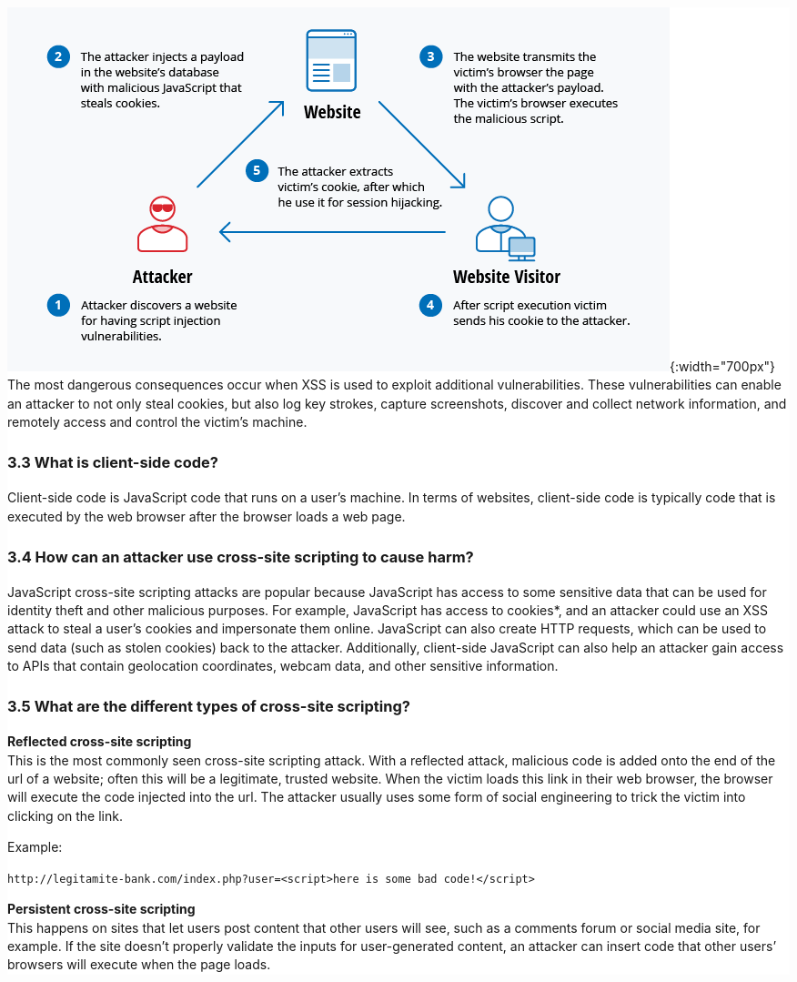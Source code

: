 ![image](/assets/images/architecture/3801/xss-attack.png){:width="700px"}
The most dangerous consequences occur when XSS is used to exploit additional vulnerabilities. These vulnerabilities can enable an attacker to not only steal cookies, but also log key strokes, capture screenshots, discover and collect network information, and remotely access and control the victim’s machine.
### 3.3 What is client-side code?
Client-side code is JavaScript code that runs on a user’s machine. In terms of websites, client-side code is typically code that is executed by the web browser after the browser loads a web page.
### 3.4 How can an attacker use cross-site scripting to cause harm?
JavaScript cross-site scripting attacks are popular because JavaScript has access to some sensitive data that can be used for identity theft and other malicious purposes. For example, JavaScript has access to cookies*, and an attacker could use an XSS attack to steal a user’s cookies and impersonate them online. JavaScript can also create HTTP requests, which can be used to send data (such as stolen cookies) back to the attacker. Additionally, client-side JavaScript can also help an attacker gain access to APIs that contain geolocation coordinates, webcam data, and other sensitive information.
### 3.5 What are the different types of cross-site scripting?
**Reflected cross-site scripting**  
This is the most commonly seen cross-site scripting attack. With a reflected attack, malicious code is added onto the end of the url of a website; often this will be a legitimate, trusted website. When the victim loads this link in their web browser, the browser will execute the code injected into the url. The attacker usually uses some form of social engineering to trick the victim into clicking on the link.

Example:
```raw
http://legitamite-bank.com/index.php?user=<script>here is some bad code!</script>
```
**Persistent cross-site scripting**  
This happens on sites that let users post content that other users will see, such as a comments forum or social media site, for example. If the site doesn’t properly validate the inputs for user-generated content, an attacker can insert code that other users’ browsers will execute when the page loads.
